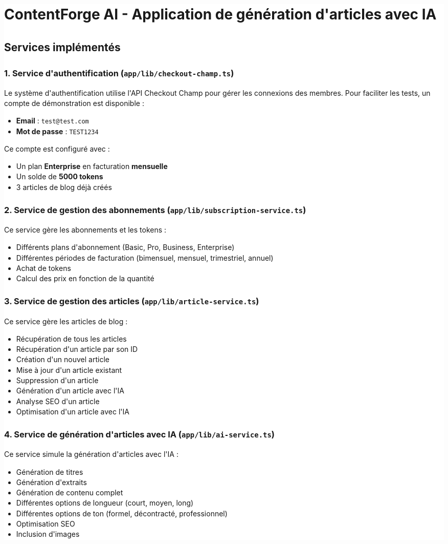 # ContentForge AI - Application de génération d'articles avec IA

## Services implémentés

### 1. Service d'authentification (`app/lib/checkout-champ.ts`)

Le système d'authentification utilise l'API Checkout Champ pour gérer les connexions des membres. Pour faciliter les tests, un compte de démonstration est disponible :

- **Email** : `test@test.com`
- **Mot de passe** : `TEST1234`

Ce compte est configuré avec :
- Un plan **Enterprise** en facturation **mensuelle**
- Un solde de **5000 tokens**
- 3 articles de blog déjà créés

### 2. Service de gestion des abonnements (`app/lib/subscription-service.ts`)

Ce service gère les abonnements et les tokens :

- Différents plans d'abonnement (Basic, Pro, Business, Enterprise)
- Différentes périodes de facturation (bimensuel, mensuel, trimestriel, annuel)
- Achat de tokens
- Calcul des prix en fonction de la quantité

### 3. Service de gestion des articles (`app/lib/article-service.ts`)

Ce service gère les articles de blog :

- Récupération de tous les articles
- Récupération d'un article par son ID
- Création d'un nouvel article
- Mise à jour d'un article existant
- Suppression d'un article
- Génération d'un article avec l'IA
- Analyse SEO d'un article
- Optimisation d'un article avec l'IA

### 4. Service de génération d'articles avec IA (`app/lib/ai-service.ts`)

Ce service simule la génération d'articles avec l'IA :

- Génération de titres
- Génération d'extraits
- Génération de contenu complet
- Différentes options de longueur (court, moyen, long)
- Différentes options de ton (formel, décontracté, professionnel)
- Optimisation SEO
- Inclusion d'images
